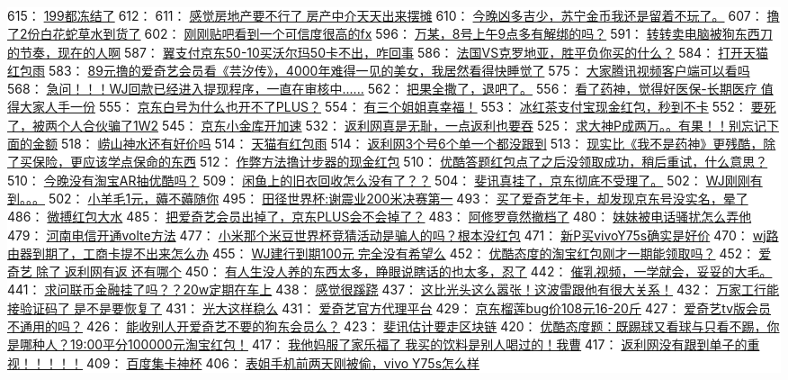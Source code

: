 615： [199都冻结了](http://www.zuanke8.com/thread-5117639-1-1.html)
612： [](http://www.zuanke8.com/thread-5117899-1-1.html)
611： [感觉房地产要不行了   房产中介天天出来摆摊](http://www.zuanke8.com/thread-5117533-1-1.html)
610： [今晚凶多吉少，苏宁金币我还是留着不玩了。](http://www.zuanke8.com/thread-5117817-1-1.html)
607： [撸了2份白花蛇草水到货了](http://www.zuanke8.com/thread-5117746-1-1.html)
602： [刚刚贴吧看到一个可信度很高的fx](http://www.zuanke8.com/thread-5117558-1-1.html)
596： [万某，8号上午9点多有解绑的吗？](http://www.zuanke8.com/thread-5117813-1-1.html)
591： [转转卖电脑被狗东西刀的节奏，现在的人啊](http://www.zuanke8.com/thread-5117753-1-1.html)
587： [翼支付京东50-10买沃尔玛50卡不出，咋回事](http://www.zuanke8.com/thread-5117677-1-1.html)
586： [法国VS克罗地亚，胜平负你买的什么？](http://www.zuanke8.com/thread-5117539-1-1.html)
584： [打开天猫 红包雨](http://www.zuanke8.com/thread-5117604-1-1.html)
583： [89元撸的爱奇艺会员看《芸汐传》，4000年难得一见的美女，我居然看得快睡觉了](http://www.zuanke8.com/thread-5117504-1-1.html)
575： [大家腾讯视频客户端可以看吗](http://www.zuanke8.com/thread-5117855-1-1.html)
568： [急问！！！WJ回款已经进入提现程序，一直在审核中......](http://www.zuanke8.com/thread-5117627-1-1.html)
562： [把果全撒了，退吧了。](http://www.zuanke8.com/thread-5116235-1-1.html)
556： [看了药神，觉得好医保-长期医疗 值得大家人手一份](http://www.zuanke8.com/thread-5117065-1-1.html)
555： [京东白号为什么也开不了PLUS？](http://www.zuanke8.com/thread-5117843-1-1.html)
554： [有三个姐姐真幸福！](http://www.zuanke8.com/thread-5116616-1-1.html)
553： [冰红茶支付宝现金红包，秒到不卡](http://www.zuanke8.com/thread-5117718-1-1.html)
552： [要死了，被两个人合伙骗了1W2](http://www.zuanke8.com/thread-5116915-1-1.html)
545： [京东小金库开加速](http://www.zuanke8.com/thread-5117665-1-1.html)
532： [返利网真是无耻，一点返利也要吞](http://www.zuanke8.com/thread-5117447-1-1.html)
525： [求大神P成两万。。有果！！别忘记下面的金额](http://www.zuanke8.com/thread-5117465-1-1.html)
518： [崂山神水还有好价吗](http://www.zuanke8.com/thread-5117837-1-1.html)
514： [天猫有红包雨](http://www.zuanke8.com/thread-5117605-1-1.html)
514： [返利网3个号6个单一个都没跟到](http://www.zuanke8.com/thread-5117770-1-1.html)
513： [现实比《我不是药神》更残酷，除了买保险，更应该学点保命的东西](http://www.zuanke8.com/thread-5117580-1-1.html)
512： [作弊方法撸计步器的现金红包](http://www.zuanke8.com/thread-5117661-1-1.html)
510： [优酷答题红包点了之后没领取成功，稍后重试，什么意思？](http://www.zuanke8.com/thread-5117755-1-1.html)
510： [今晚没有淘宝AR抽优酷吗？](http://www.zuanke8.com/thread-5117873-1-1.html)
509： [闲鱼上的旧衣回收怎么没有了？？](http://www.zuanke8.com/thread-5117818-1-1.html)
504： [斐讯真挂了，京东彻底不受理了。](http://www.zuanke8.com/thread-5117012-1-1.html)
502： [WJ刚刚有到。。。](http://www.zuanke8.com/thread-5117416-1-1.html)
502： [小羊毛1元，薅不薅随你](http://www.zuanke8.com/thread-5117630-1-1.html)
495： [田径世界杯:谢震业200米决赛第一](http://www.zuanke8.com/thread-5117645-1-1.html)
493： [买了爱奇艺年卡，却发现京东号没实名，晕了](http://www.zuanke8.com/thread-5117722-1-1.html)
486： [微搏红包大水](http://www.zuanke8.com/thread-5117670-1-1.html)
485： [把爱奇艺会员出掉了，京东PLUS会不会掉了？](http://www.zuanke8.com/thread-5117681-1-1.html)
483： [阿修罗竟然撤档了](http://www.zuanke8.com/thread-5117484-1-1.html)
480： [妹妹被电话骚扰怎么弄他](http://www.zuanke8.com/thread-5117434-1-1.html)
479： [河南电信开通volte方法](http://www.zuanke8.com/thread-5117836-1-1.html)
477： [小米那个米豆世界杯竞猜活动是骗人的吗？根本没红包](http://www.zuanke8.com/thread-5117848-1-1.html)
471： [新P买vivoY75s确实是好价](http://www.zuanke8.com/thread-5117375-1-1.html)
470： [wj路由器到期了，工商卡提不出来怎么办](http://www.zuanke8.com/thread-5117613-1-1.html)
455： [WJ建行到期100元 完全没有希望么](http://www.zuanke8.com/thread-5117662-1-1.html)
452： [优酷态度的淘宝红包刚才一期能领取吗？](http://www.zuanke8.com/thread-5117742-1-1.html)
452： [爱奇艺 除了 返利网有返 还有哪个](http://www.zuanke8.com/thread-5117830-1-1.html)
450： [有人生没人养的东西太多，睁眼说瞎话的也太多，忍了](http://www.zuanke8.com/thread-5117584-1-1.html)
442： [催乳视频，一学就会，妥妥的大毛。](http://www.zuanke8.com/thread-5117235-1-1.html)
441： [求问联币金融挂了吗？？20w定期在车上](http://www.zuanke8.com/thread-5117199-1-1.html)
438： [感觉很蹊跷](http://www.zuanke8.com/thread-5117034-1-1.html)
437： [这比光头这么嚣张！这波雷跟他有很大关系！](http://www.zuanke8.com/thread-5117574-1-1.html)
432： [万家工行能接验证码了 是不是要恢复了](http://www.zuanke8.com/thread-5117560-1-1.html)
431： [光大这样稳么](http://www.zuanke8.com/thread-5117644-1-1.html)
431： [爱奇艺官方代理平台](http://www.zuanke8.com/thread-5117761-1-1.html)
429： [京东榴莲bug价108元16-20斤](http://www.zuanke8.com/thread-5117173-1-1.html)
427： [爱奇艺tv版会员不通用的吗？](http://www.zuanke8.com/thread-5117750-1-1.html)
426： [能收别人开爱奇艺不要的狗东会员么？](http://www.zuanke8.com/thread-5117649-1-1.html)
423： [斐讯估计要走区块链](http://www.zuanke8.com/thread-5117509-1-1.html)
420： [优酷态度题：既踢球又看球与只看不踢，你是哪种人？19:00平分100000元淘宝红包！](http://www.zuanke8.com/thread-5117343-1-1.html)
417： [我他妈服了家乐福了 我买的饮料是别人喝过的！我曹](http://www.zuanke8.com/thread-5117315-1-1.html)
417： [返利网没有跟到单子的重视！！！！！](http://www.zuanke8.com/thread-5117384-1-1.html)
409： [百度集卡神杯](http://www.zuanke8.com/thread-5117773-1-1.html)
406： [表姐手机前两天刚被偷，vivo   Y75s怎么样](http://www.zuanke8.com/thread-5117606-1-1.html)
